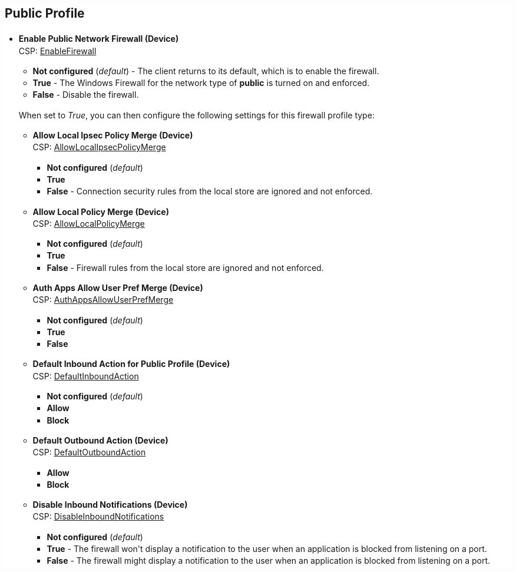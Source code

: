 ## Public Profile

- **Enable Public Network Firewall (Device)**  
  CSP: [EnableFirewall](/windows/client-management/mdm/firewall-csp#enablefirewall)

  - **Not configured** (*default*) - The client returns to its default, which is to enable the firewall.
  - **True** - The Windows Firewall for the network type of **public** is turned on and enforced.
  - **False** - Disable the firewall.

  When set to *True*, you can then configure the following settings for this firewall profile type:

  - **Allow Local Ipsec Policy Merge (Device)**  
    CSP: [AllowLocalIpsecPolicyMerge](/windows/client-management/mdm/firewall-csp#allowlocalipsecpolicymerge)

    - **Not configured** (*default*)  
    - **True**  
    - **False** - Connection security rules from the local store are ignored and not enforced.

  - **Allow Local Policy Merge (Device)**  
    CSP: [AllowLocalPolicyMerge](/windows/client-management/mdm/firewall-csp#allowlocalpolicymerge)

    - **Not configured** (*default*)  
    - **True**  
    - **False** - Firewall rules from the local store are ignored and not enforced.

  - **Auth Apps Allow User Pref Merge (Device)**  
    CSP: [AuthAppsAllowUserPrefMerge](/windows/client-management/mdm/firewall-csp#authappsallowuserprefmerge)

    - **Not configured** (*default*)  
    - **True**  
    - **False**

  - **Default Inbound Action for Public Profile (Device)**  
    CSP: [DefaultInboundAction](/windows/client-management/mdm/firewall-csp#defaultinboundaction)

    - **Not configured** (*default*)  
    - **Allow**  
    - **Block**

  - **Default Outbound Action (Device)**  
    CSP: [DefaultOutboundAction](/windows/client-management/mdm/firewall-csp#defaultoutboundaction)

    - **Allow**  
    - **Block**

  - **Disable Inbound Notifications (Device)**  
    CSP: [DisableInboundNotifications](/windows/client-management/mdm/firewall-csp#disableinboundnotifications)

    - **Not configured** (*default*)  
    - **True** - The firewall won't display a notification to the user when an application is blocked from listening on a port.
    - **False** - The firewall might display a notification to the user when an application is blocked from listening on a port.
